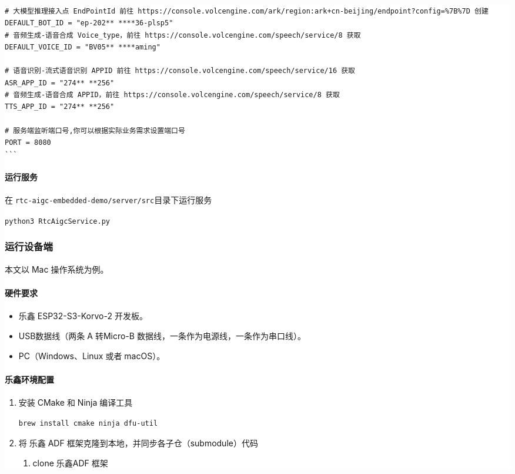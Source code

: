    # 大模型推理接入点 EndPointId 前往 https://console.volcengine.com/ark/region:ark+cn-beijing/endpoint?config=%7B%7D 创建
    DEFAULT_BOT_ID = "ep-202** ****36-plsp5"
    # 音频生成-语音合成 Voice_type，前往 https://console.volcengine.com/speech/service/8 获取
    DEFAULT_VOICE_ID = "BV05** ****aming"

    # 语音识别-流式语音识别 APPID 前往 https://console.volcengine.com/speech/service/16 获取
    ASR_APP_ID = "274** **256"
    # 音频生成-语音合成 APPID，前往 https://console.volcengine.com/speech/service/8 获取
    TTS_APP_ID = "274** **256"

    # 服务端监听端口号,你可以根据实际业务需求设置端口号
    PORT = 8080
    ```

#### 运行服务

在 `rtc-aigc-embedded-demo/server/src`目录下运行服务  


```python
python3 RtcAigcService.py
```

### 运行设备端

本文以 Mac 操作系统为例。  

#### 硬件要求

- 乐鑫 ESP32-S3-Korvo-2 开发板。  

- USB数据线（两条 A 转Micro-B 数据线，一条作为电源线，一条作为串口线）。  

- PC（Windows、Linux 或者 macOS）。  

#### 乐鑫环境配置

1. 安装 CMake 和 Ninja 编译工具  

    ```shell
    brew install cmake ninja dfu-util
    ```

2. 将 乐鑫 ADF 框架克隆到本地，并同步各子仓（submodule）代码  
    1. clone 乐鑫ADF 框架  
